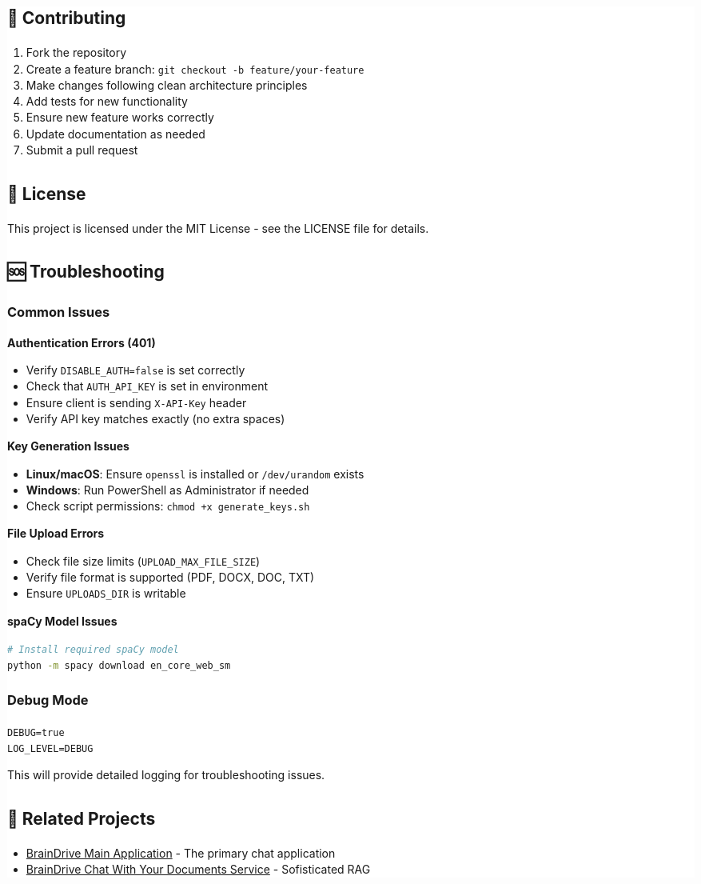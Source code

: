 ## 🤝 Contributing

1. Fork the repository
2. Create a feature branch: `git checkout -b feature/your-feature`
3. Make changes following clean architecture principles
4. Add tests for new functionality
5. Ensure new feature works correctly
6. Update documentation as needed
7. Submit a pull request

## 📄 License

This project is licensed under the MIT License - see the LICENSE file for details.

## 🆘 Troubleshooting

### Common Issues

**Authentication Errors (401)**
- Verify `DISABLE_AUTH=false` is set correctly
- Check that `AUTH_API_KEY` is set in environment
- Ensure client is sending `X-API-Key` header
- Verify API key matches exactly (no extra spaces)

**Key Generation Issues**
- **Linux/macOS**: Ensure `openssl` is installed or `/dev/urandom` exists
- **Windows**: Run PowerShell as Administrator if needed
- Check script permissions: `chmod +x generate_keys.sh`

**File Upload Errors**
- Check file size limits (`UPLOAD_MAX_FILE_SIZE`)
- Verify file format is supported (PDF, DOCX, DOC, TXT)
- Ensure `UPLOADS_DIR` is writable

**spaCy Model Issues**
```bash
# Install required spaCy model
python -m spacy download en_core_web_sm
```

### Debug Mode
```env
DEBUG=true
LOG_LEVEL=DEBUG
```

This will provide detailed logging for troubleshooting issues.

## 🔗 Related Projects

- [BrainDrive Main Application](https://github.com/BrainDriveAI/BrainDrive-Core) - The primary chat application
- [BrainDrive Chat With Your Documents Service](https://github.com/BrainDriveAI/Document-Chat-Service) - Sofisticated RAG

